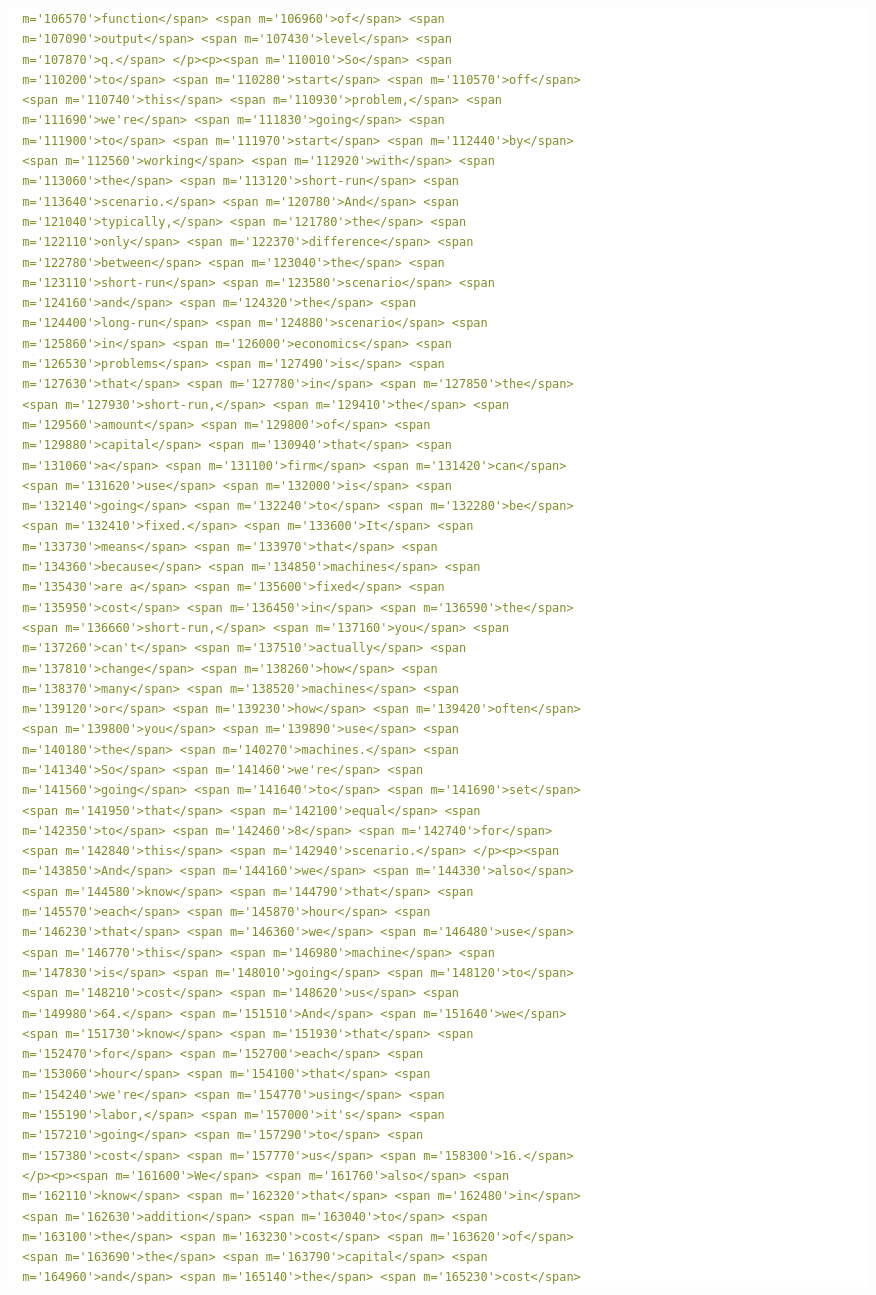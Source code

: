 ```yaml
  m='106570'>function</span> <span m='106960'>of</span> <span
  m='107090'>output</span> <span m='107430'>level</span> <span
  m='107870'>q.</span> </p><p><span m='110010'>So</span> <span
  m='110200'>to</span> <span m='110280'>start</span> <span m='110570'>off</span>
  <span m='110740'>this</span> <span m='110930'>problem,</span> <span
  m='111690'>we're</span> <span m='111830'>going</span> <span
  m='111900'>to</span> <span m='111970'>start</span> <span m='112440'>by</span>
  <span m='112560'>working</span> <span m='112920'>with</span> <span
  m='113060'>the</span> <span m='113120'>short-run</span> <span
  m='113640'>scenario.</span> <span m='120780'>And</span> <span
  m='121040'>typically,</span> <span m='121780'>the</span> <span
  m='122110'>only</span> <span m='122370'>difference</span> <span
  m='122780'>between</span> <span m='123040'>the</span> <span
  m='123110'>short-run</span> <span m='123580'>scenario</span> <span
  m='124160'>and</span> <span m='124320'>the</span> <span
  m='124400'>long-run</span> <span m='124880'>scenario</span> <span
  m='125860'>in</span> <span m='126000'>economics</span> <span
  m='126530'>problems</span> <span m='127490'>is</span> <span
  m='127630'>that</span> <span m='127780'>in</span> <span m='127850'>the</span>
  <span m='127930'>short-run,</span> <span m='129410'>the</span> <span
  m='129560'>amount</span> <span m='129800'>of</span> <span
  m='129880'>capital</span> <span m='130940'>that</span> <span
  m='131060'>a</span> <span m='131100'>firm</span> <span m='131420'>can</span>
  <span m='131620'>use</span> <span m='132000'>is</span> <span
  m='132140'>going</span> <span m='132240'>to</span> <span m='132280'>be</span>
  <span m='132410'>fixed.</span> <span m='133600'>It</span> <span
  m='133730'>means</span> <span m='133970'>that</span> <span
  m='134360'>because</span> <span m='134850'>machines</span> <span
  m='135430'>are a</span> <span m='135600'>fixed</span> <span
  m='135950'>cost</span> <span m='136450'>in</span> <span m='136590'>the</span>
  <span m='136660'>short-run,</span> <span m='137160'>you</span> <span
  m='137260'>can't</span> <span m='137510'>actually</span> <span
  m='137810'>change</span> <span m='138260'>how</span> <span
  m='138370'>many</span> <span m='138520'>machines</span> <span
  m='139120'>or</span> <span m='139230'>how</span> <span m='139420'>often</span>
  <span m='139800'>you</span> <span m='139890'>use</span> <span
  m='140180'>the</span> <span m='140270'>machines.</span> <span
  m='141340'>So</span> <span m='141460'>we're</span> <span
  m='141560'>going</span> <span m='141640'>to</span> <span m='141690'>set</span>
  <span m='141950'>that</span> <span m='142100'>equal</span> <span
  m='142350'>to</span> <span m='142460'>8</span> <span m='142740'>for</span>
  <span m='142840'>this</span> <span m='142940'>scenario.</span> </p><p><span
  m='143850'>And</span> <span m='144160'>we</span> <span m='144330'>also</span>
  <span m='144580'>know</span> <span m='144790'>that</span> <span
  m='145570'>each</span> <span m='145870'>hour</span> <span
  m='146230'>that</span> <span m='146360'>we</span> <span m='146480'>use</span>
  <span m='146770'>this</span> <span m='146980'>machine</span> <span
  m='147830'>is</span> <span m='148010'>going</span> <span m='148120'>to</span>
  <span m='148210'>cost</span> <span m='148620'>us</span> <span
  m='149980'>64.</span> <span m='151510'>And</span> <span m='151640'>we</span>
  <span m='151730'>know</span> <span m='151930'>that</span> <span
  m='152470'>for</span> <span m='152700'>each</span> <span
  m='153060'>hour</span> <span m='154100'>that</span> <span
  m='154240'>we're</span> <span m='154770'>using</span> <span
  m='155190'>labor,</span> <span m='157000'>it's</span> <span
  m='157210'>going</span> <span m='157290'>to</span> <span
  m='157380'>cost</span> <span m='157770'>us</span> <span m='158300'>16.</span>
  </p><p><span m='161600'>We</span> <span m='161760'>also</span> <span
  m='162110'>know</span> <span m='162320'>that</span> <span m='162480'>in</span>
  <span m='162630'>addition</span> <span m='163040'>to</span> <span
  m='163100'>the</span> <span m='163230'>cost</span> <span m='163620'>of</span>
  <span m='163690'>the</span> <span m='163790'>capital</span> <span
  m='164960'>and</span> <span m='165140'>the</span> <span m='165230'>cost</span>
```